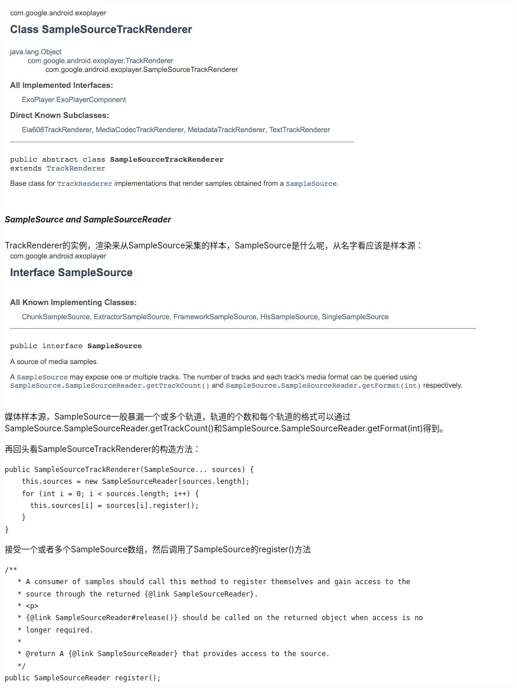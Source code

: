 ![SampleSourceTrackRenderer.png](./image_3.webp)

##### SampleSource and SampleSourceReader
TrackRenderer的实例，渲染来从SampleSource采集的样本，SampleSource是什么呢，从名字看应该是样本源：
![SampleSource.png](./image_4.webp)

媒体样本源，SampleSource一般暴漏一个或多个轨道，轨道的个数和每个轨道的格式可以通过 SampleSource.SampleSourceReader.getTrackCount()和SampleSource.SampleSourceReader.getFormat(int)得到。

再回头看SampleSourceTrackRenderer的构造方法：

    public SampleSourceTrackRenderer(SampleSource... sources) {
        this.sources = new SampleSourceReader[sources.length];
        for (int i = 0; i < sources.length; i++) {
          this.sources[i] = sources[i].register();
        }
    }
接受一个或者多个SampleSource数组，然后调用了SampleSource的register()方法

    /**
       * A consumer of samples should call this method to register themselves and gain access to the
       * source through the returned {@link SampleSourceReader}.
       * <p>
       * {@link SampleSourceReader#release()} should be called on the returned object when access is no
       * longer required.
       *
       * @return A {@link SampleSourceReader} that provides access to the source.
       */
    public SampleSourceReader register();
